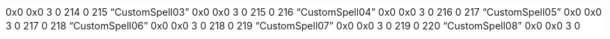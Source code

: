 <td>0x0</td>
<td>0x0</td>
<td>3</td>
<td>0</td>
<td>214</td>
<td>0</td>
</tr>
<tr>
<td>215</td>
<td>“CustomSpell03”</td>
<td>0x0</td>
<td>0x0</td>
<td>3</td>
<td>0</td>
<td>215</td>
<td>0</td>
</tr>
<tr>
<td>216</td>
<td>“CustomSpell04”</td>
<td>0x0</td>
<td>0x0</td>
<td>3</td>
<td>0</td>
<td>216</td>
<td>0</td>
</tr>
<tr>
<td>217</td>
<td>“CustomSpell05”</td>
<td>0x0</td>
<td>0x0</td>
<td>3</td>
<td>0</td>
<td>217</td>
<td>0</td>
</tr>
<tr>
<td>218</td>
<td>“CustomSpell06”</td>
<td>0x0</td>
<td>0x0</td>
<td>3</td>
<td>0</td>
<td>218</td>
<td>0</td>
</tr>
<tr>
<td>219</td>
<td>“CustomSpell07”</td>
<td>0x0</td>
<td>0x0</td>
<td>3</td>
<td>0</td>
<td>219</td>
<td>0</td>
</tr>
<tr>
<td>220</td>
<td>“CustomSpell08”</td>
<td>0x0</td>
<td>0x0</td>
<td>3</td>
<td>0</td>
